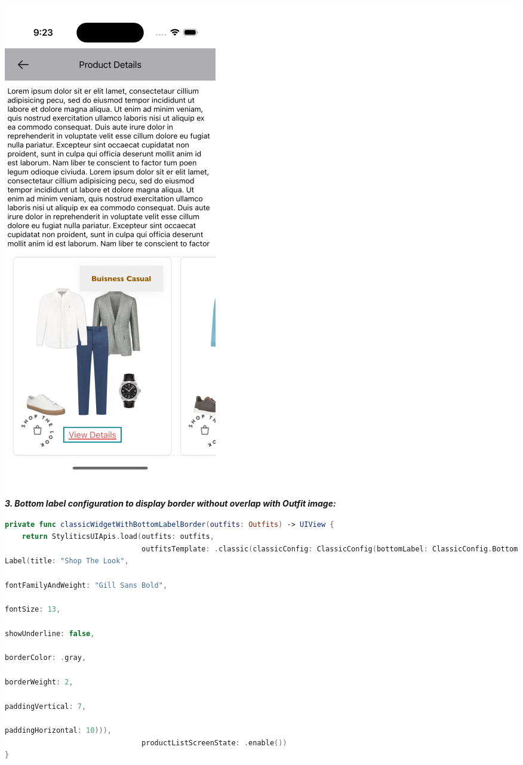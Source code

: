 </br>![Image1](Screenshots/classic_widget_with_some_custom_configs.png)

</br>*_**3. Bottom label configuration to display border without overlap with Outfit image:**_*

```swift
private func classicWidgetWithBottomLabelBorder(outfits: Outfits) -> UIView {
    return StyliticsUIApis.load(outfits: outfits,
                                outfitsTemplate: .classic(classicConfig: ClassicConfig(bottomLabel: ClassicConfig.BottomLabel(title: "Shop The Look",
                                                                                                                              fontFamilyAndWeight: "Gill Sans Bold",
                                                                                                                              fontSize: 13,
                                                                                                                              showUnderline: false,
                                                                                                                              borderColor: .gray,
                                                                                                                              borderWeight: 2,
                                                                                                                              paddingVertical: 7,
                                                                                                                              paddingHorizontal: 10))),
                                productListScreenState: .enable())
}

```